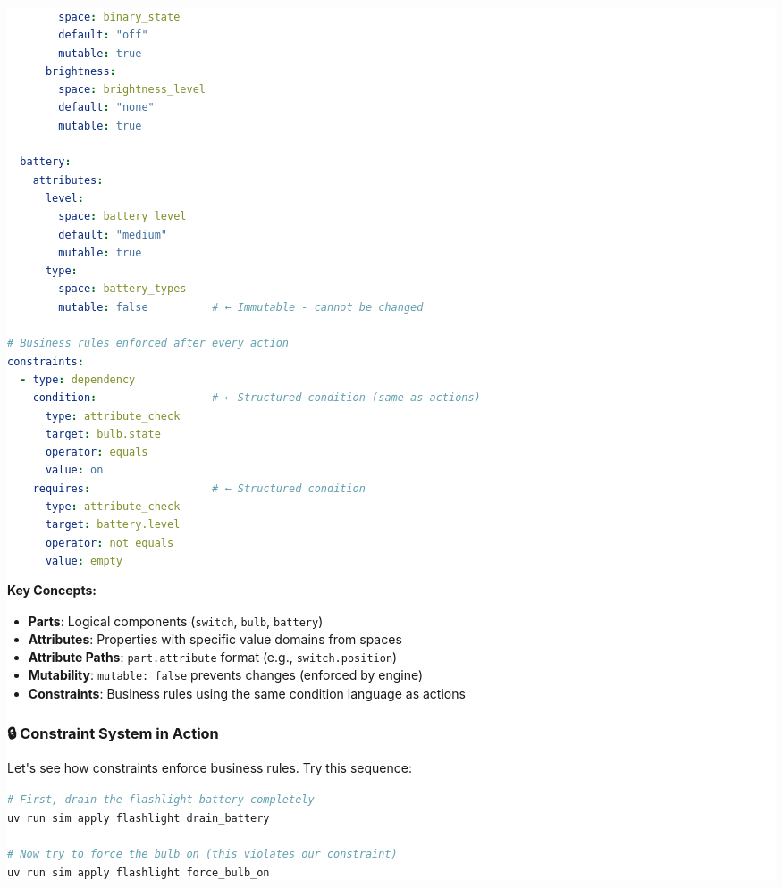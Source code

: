 ```yaml
        space: binary_state
        default: "off"
        mutable: true
      brightness:
        space: brightness_level
        default: "none"
        mutable: true

  battery:
    attributes:
      level:
        space: battery_level
        default: "medium"
        mutable: true
      type:
        space: battery_types
        mutable: false          # ← Immutable - cannot be changed

# Business rules enforced after every action
constraints:
  - type: dependency
    condition:                  # ← Structured condition (same as actions)
      type: attribute_check
      target: bulb.state
      operator: equals
      value: on
    requires:                   # ← Structured condition
      type: attribute_check
      target: battery.level
      operator: not_equals
      value: empty
```

**Key Concepts:**
- **Parts**: Logical components (`switch`, `bulb`, `battery`)
- **Attributes**: Properties with specific value domains from spaces
- **Attribute Paths**: `part.attribute` format (e.g., `switch.position`)
- **Mutability**: `mutable: false` prevents changes (enforced by engine)
- **Constraints**: Business rules using the same condition language as actions

### 🔒 Constraint System in Action

Let's see how constraints enforce business rules. Try this sequence:

```bash
# First, drain the flashlight battery completely
uv run sim apply flashlight drain_battery

# Now try to force the bulb on (this violates our constraint)
uv run sim apply flashlight force_bulb_on
```
